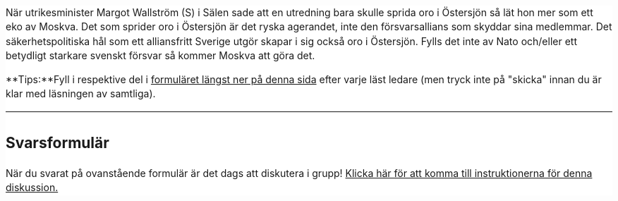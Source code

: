 När utrikesminister Margot Wallström (S) i Sälen sade att en utredning bara skulle sprida oro i Östersjön så lät hon mer som ett eko av Moskva. Det som sprider oro i Östersjön är det ryska agerandet, inte den försvarsallians som skyddar sina medlemmar. Det säkerhetspolitiska hål som ett alliansfritt Sverige utgör skapar i sig också oro i Östersjön. Fylls det inte av Nato och/eller ett betydligt starkare svenskt försvar så kommer Moskva att göra det. 

**Tips:**Fyll i respektive del i [formuläret längst ner på denna sida](#Svarsformulär) efter varje läst ledare (men tryck inte på "skicka" innan du är klar med läsningen av samtliga).
***
## Svarsformulär

<iframe src="htt**PS:**//docs.google.com/forms/d/13KExITglXiOJHj7SK7WSw826-BbQrFp7chB6ty-eGi8/viewform?embedded=true" width="660" height="1500" frameborder="0" marginheight="0" marginwidth="0" scrolling="auto">Loading...</iframe>

När du svarat på ovanstående formulär är det dags att diskutera i grupp! [Klicka här för att komma till instruktionerna för denna diskussion.](#Att_göra_i_grupp)